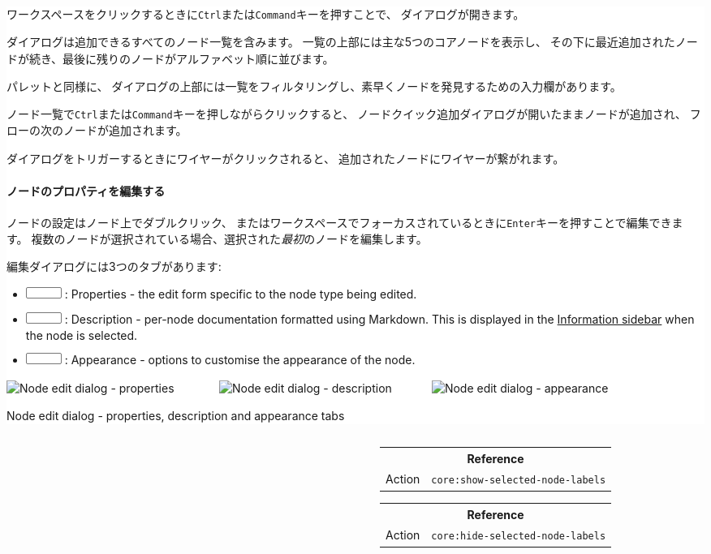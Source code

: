 ワークスペースをクリックするときに`Ctrl`または`Command`キーを押すことで、
ダイアログが開きます。

ダイアログは追加できるすべてのノード一覧を含みます。
一覧の上部には主な5つのコアノードを表示し、
その下に最近追加されたノードが続き、最後に残りのノードがアルファベット順に並びます。

パレットと同様に、
ダイアログの上部には一覧をフィルタリングし、素早くノードを発見するための入力欄があります。

ノード一覧で`Ctrl`または`Command`キーを押しながらクリックすると、
ノードクイック追加ダイアログが開いたままノードが追加され、
フローの次のノードが追加されます。

ダイアログをトリガーするときにワイヤーがクリックされると、
追加されたノードにワイヤーが繋がれます。

#### ノードのプロパティを編集する

ノードの設定はノード上でダブルクリック、
またはワークスペースでフォーカスされているときに`Enter`キーを押すことで編集できます。
複数のノードが選択されている場合、選択された*最初*のノードを編集します。

編集ダイアログには3つのタブがあります:

<ul>
    <li style="margin-bottom: 10px"><i style="border-radius: 2px; display:inline-block;text-align:center; width: 30px; color: #777; border: 1px solid #777; padding: 6px;" class="fa fa-cog"></i> : Properties - the edit form specific to the node type being edited.</li>
    <li style="margin-bottom: 10px"><i style="border-radius: 2px; display:inline-block;text-align:center; width: 30px; color: #777; border: 1px solid #777; padding: 6px;" class="fa fa-file-text"></i> : Description - per-node documentation formatted using Markdown. This is displayed in the <a href="../sidebar/info">Information sidebar</a> when the node is selected.</li>
    <li style="margin-bottom: 10px"><i style="border-radius: 2px; display:inline-block;text-align:center; width: 30px; color: #777; border: 1px solid #777; padding: 6px;" class="fa fa-object-group"></i> : Appearance - options to customise the appearance of the node.</li>
</ul>

<div class="figure">
  <img style="width: calc(30% - 10px); display: inline-block;" src="../images/editor-edit-node.png" alt="Node edit dialog - properties">
  <img style="width: calc(30% - 10px); margin-left: 10px; display: inline-block;"  src="../images/editor-edit-node-description.png" alt="Node edit dialog - description">
  <img style="width: calc(30% - 10px); margin-left: 10px; display: inline-block;"  src="../images/editor-edit-node-appearance.png" alt="Node edit dialog - appearance">
  <p class="caption">Node edit dialog - properties, description and appearance tabs</p>
</div>
<div style="float: right; width: 400px;">
<table class="action-ref inline">
 <tr><th colspan="2">Reference</th></tr>
 <tr><td>Action</td><td><code>core:show-selected-node-labels</code></td></tr>
</table>

<table class="action-ref inline">
 <tr><th colspan="2">Reference</th></tr>
 <tr><td>Action</td><td><code>core:hide-selected-node-labels</code></td></tr>
</table>
</div>
